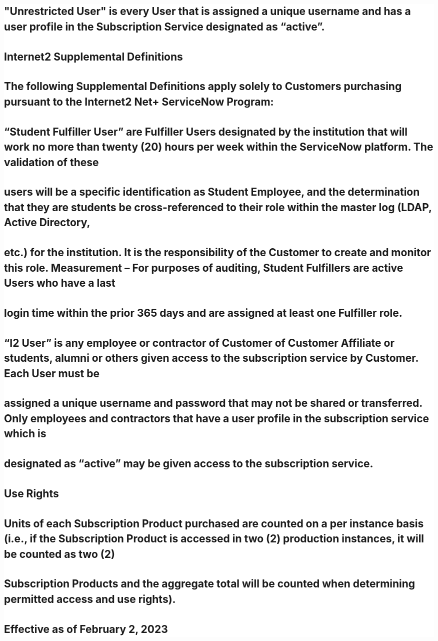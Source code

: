 ## "Unrestricted User" is every User that is assigned a unique username and has a user profile in the Subscription Service designated as “active”.

## Internet2 Supplemental Definitions

## The following Supplemental Definitions apply solely to Customers purchasing pursuant to the Internet2 Net+ ServiceNow Program:

## “Student Fulfiller User” are Fulfiller Users designated by the institution that will work no more than twenty (20) hours per week within the ServiceNow platform. The validation of these

## users will be a specific identification as Student Employee, and the determination that they are students be cross-referenced to their role within the master log (LDAP, Active Directory,

## etc.) for the institution. It is the responsibility of the Customer to create and monitor this role. Measurement – For purposes of auditing, Student Fulfillers are active Users who have a last

## login time within the prior 365 days and are assigned at least one Fulfiller role.

## “I2 User” is any employee or contractor of Customer of Customer Affiliate or students, alumni or others given access to the subscription service by Customer. Each User must be

## assigned a unique username and password that may not be shared or transferred. Only employees and contractors that have a user profile in the subscription service which is

## designated as “active” may be given access to the subscription service.

## Use Rights

## Units of each Subscription Product purchased are counted on a per instance basis (i.e., if the Subscription Product is accessed in two (2) production instances, it will be counted as two (2)

## Subscription Products and the aggregate total will be counted when determining permitted access and use rights).

## Effective as of February 2, 2023


